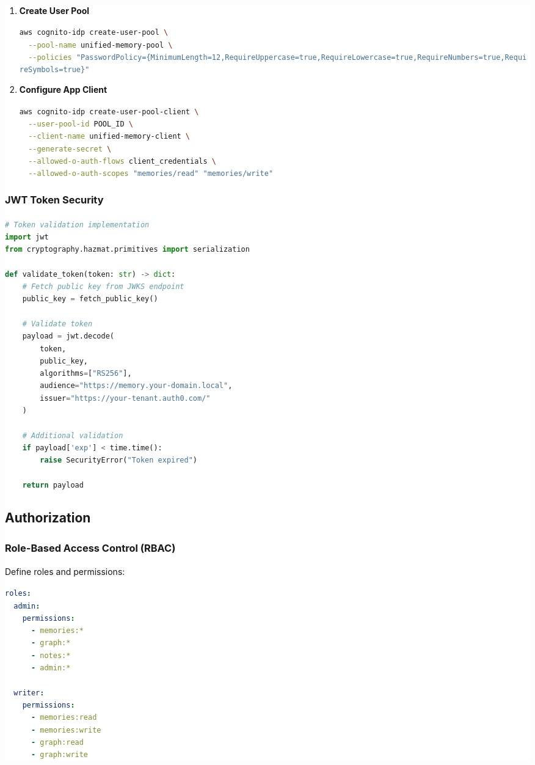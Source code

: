 1. **Create User Pool**
   ```bash
   aws cognito-idp create-user-pool \
     --pool-name unified-memory-pool \
     --policies "PasswordPolicy={MinimumLength=12,RequireUppercase=true,RequireLowercase=true,RequireNumbers=true,RequireSymbols=true}"
   ```

2. **Configure App Client**
   ```bash
   aws cognito-idp create-user-pool-client \
     --user-pool-id POOL_ID \
     --client-name unified-memory-client \
     --generate-secret \
     --allowed-o-auth-flows client_credentials \
     --allowed-o-auth-scopes "memories/read" "memories/write"
   ```

### JWT Token Security

```python
# Token validation implementation
import jwt
from cryptography.hazmat.primitives import serialization

def validate_token(token: str) -> dict:
    # Fetch public key from JWKS endpoint
    public_key = fetch_public_key()
    
    # Validate token
    payload = jwt.decode(
        token,
        public_key,
        algorithms=["RS256"],
        audience="https://memory.your-domain.local",
        issuer="https://your-tenant.auth0.com/"
    )
    
    # Additional validation
    if payload['exp'] < time.time():
        raise SecurityError("Token expired")
    
    return payload
```

## Authorization

### Role-Based Access Control (RBAC)

Define roles and permissions:

```yaml
roles:
  admin:
    permissions:
      - memories:*
      - graph:*
      - notes:*
      - admin:*
  
  writer:
    permissions:
      - memories:read
      - memories:write
      - graph:read
      - graph:write
```